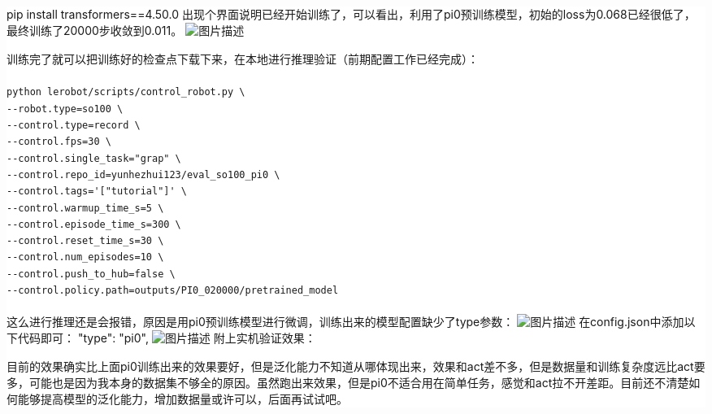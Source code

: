 pip install transformers==4.50.0
出现个界面说明已经开始训练了，可以看出，利用了pi0预训练模型，初始的loss为0.068已经很低了，最终训练了20000步收敛到0.011。
![图片描述](/images/blog/wsl_lerobot_deployment/image53.png)

训练完了就可以把训练好的检查点下载下来，在本地进行推理验证（前期配置工作已经完成）：
####
    python lerobot/scripts/control_robot.py \
    --robot.type=so100 \
    --control.type=record \
    --control.fps=30 \
    --control.single_task="grap" \
    --control.repo_id=yunhezhui123/eval_so100_pi0 \
    --control.tags='["tutorial"]' \
    --control.warmup_time_s=5 \
    --control.episode_time_s=300 \
    --control.reset_time_s=30 \
    --control.num_episodes=10 \
    --control.push_to_hub=false \
    --control.policy.path=outputs/PI0_020000/pretrained_model
####
这么进行推理还是会报错，原因是用pi0预训练模型进行微调，训练出来的模型配置缺少了type参数：
![图片描述](/images/blog/wsl_lerobot_deployment/image55.png)
在config.json中添加以下代码即可：
"type": "pi0",
![图片描述](/images/blog/wsl_lerobot_deployment/image56.png)
附上实机验证效果：

目前的效果确实比上面pi0训练出来的效果要好，但是泛化能力不知道从哪体现出来，效果和act差不多，但是数据量和训练复杂度远比act要多，可能也是因为我本身的数据集不够全的原因。虽然跑出来效果，但是pi0不适合用在简单任务，感觉和act拉不开差距。目前还不清楚如何能够提高模型的泛化能力，增加数据量或许可以，后面再试试吧。